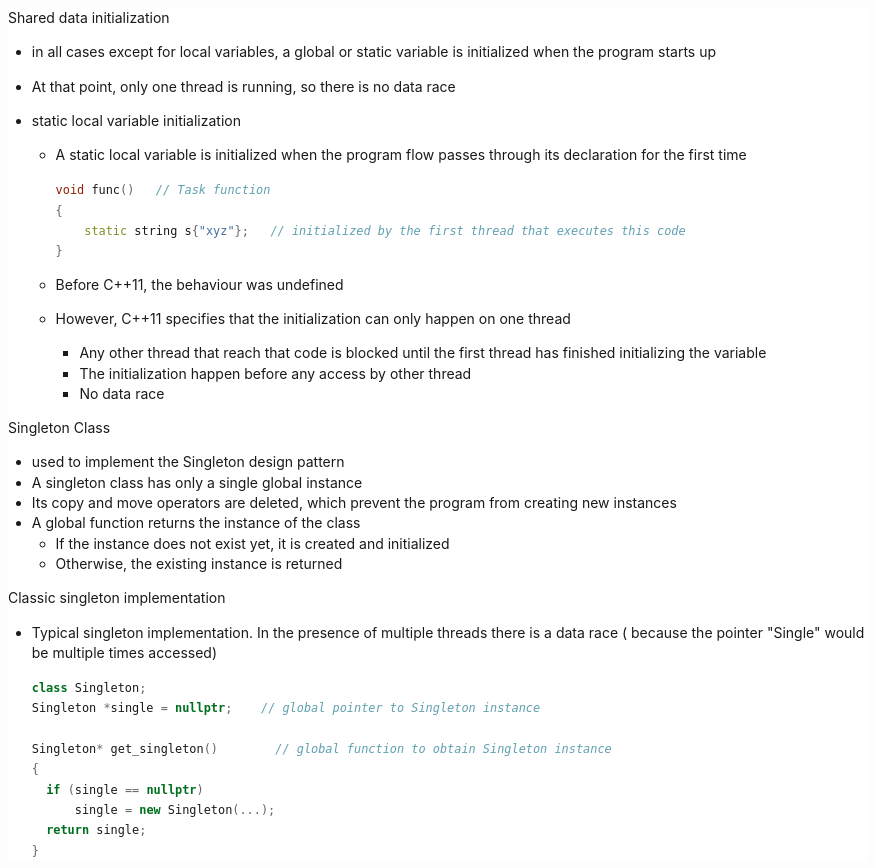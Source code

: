 



Shared data initialization

- in all cases except for local variables, a global or static variable is initialized when the program starts up
- At that point, only one thread is running, so there is no data race

- static local variable initialization

  - A static local variable is initialized when the program flow passes through its declaration for the first time

    ```c++
    void func()   // Task function
    {
    	static string s{"xyz"};   // initialized by the first thread that executes this code 
    }
    ```

  - Before C++11, the behaviour was undefined

  - However, C++11 specifies that the initialization can only happen on one thread

    - Any other thread that reach that code is blocked until the first thread has finished initializing the variable
    - The initialization happen before any access by other thread
    - No data race



Singleton Class

- used to implement the Singleton design pattern
- A singleton class has only a single global instance
- Its copy and move operators are deleted, which prevent the program from creating new instances
- A global function returns the instance of the class
  - If the instance does not exist yet, it is created and initialized
  - Otherwise, the existing instance is returned



Classic singleton implementation

- Typical singleton implementation. In the presence of multiple threads there is a data race ( because the pointer "Single" would be multiple times accessed)

  ```c++
  class Singleton;
  Singleton *single = nullptr;    // global pointer to Singleton instance
  
  Singleton* get_singleton()		// global function to obtain Singleton instance
  {
  	if (single == nullptr)
  		single = new Singleton(...);
  	return single;
  }
  ```
